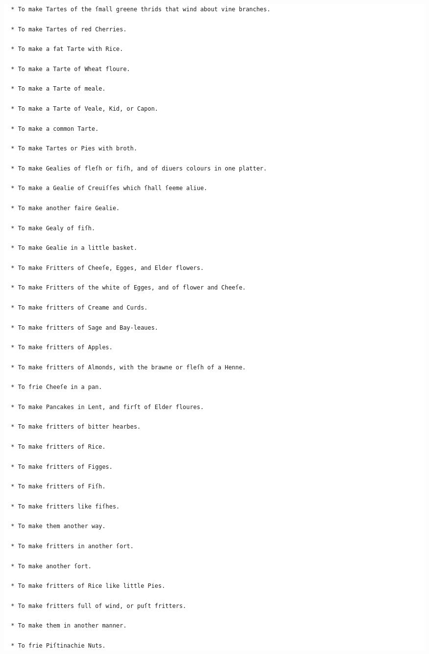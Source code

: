       * To make Tartes of the ſmall greene thrids that wind about vine branches.

      * To make Tartes of red Cherries.

      * To make a fat Tarte with Rice.

      * To make a Tarte of Wheat floure.

      * To make a Tarte of meale.

      * To make a Tarte of Veale, Kid, or Capon.

      * To make a common Tarte.

      * To make Tartes or Pies with broth.

      * To make Gealies of fleſh or fiſh, and of diuers colours in one platter.

      * To make a Gealie of Creuiſſes which ſhall ſeeme aliue.

      * To make another faire Gealie.

      * To make Gealy of fiſh.

      * To make Gealie in a little basket.

      * To make Fritters of Cheeſe, Egges, and Elder flowers.

      * To make Fritters of the white of Egges, and of flower and Cheeſe.

      * To make fritters of Creame and Curds.

      * To make fritters of Sage and Bay-leaues.

      * To make fritters of Apples.

      * To make fritters of Almonds, with the brawne or fleſh of a Henne.

      * To frie Cheeſe in a pan.

      * To make Pancakes in Lent, and firſt of Elder floures.

      * To make fritters of bitter hearbes.

      * To make fritters of Rice.

      * To make fritters of Figges.

      * To make fritters of Fiſh.

      * To make fritters like fiſhes.

      * To make them another way.

      * To make fritters in another ſort.

      * To make another ſort.

      * To make fritters of Rice like little Pies.

      * To make fritters full of wind, or puſt fritters.

      * To make them in another manner.

      * To frie Piſtinachie Nuts.
